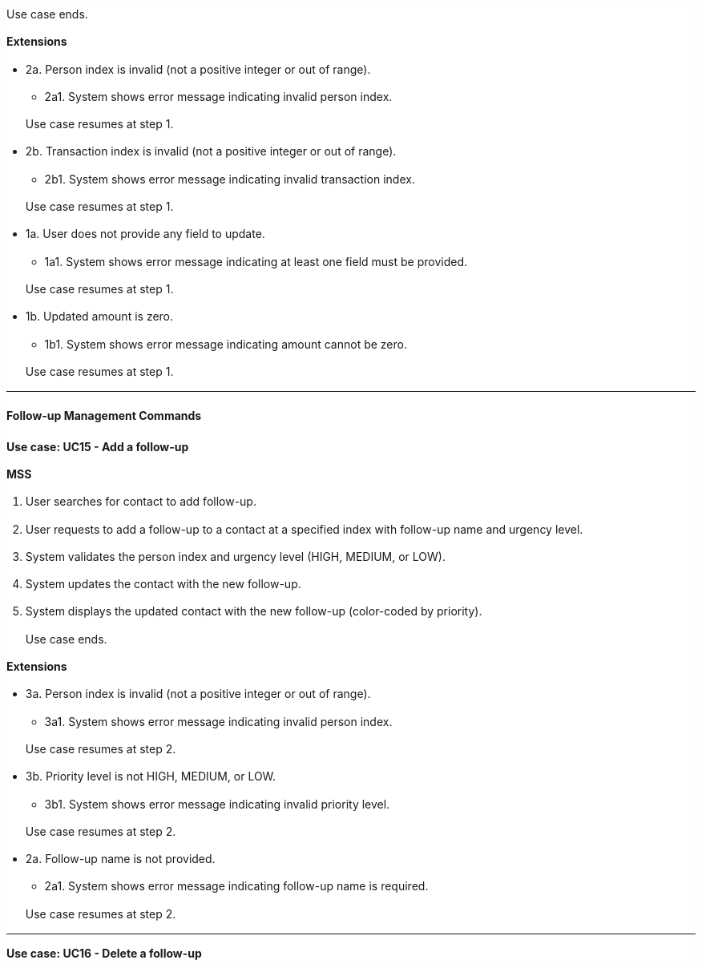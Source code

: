    Use case ends.

**Extensions**

* 2a. Person index is invalid (not a positive integer or out of range).
    * 2a1. System shows error message indicating invalid person index.

  Use case resumes at step 1.

* 2b. Transaction index is invalid (not a positive integer or out of range).
    * 2b1. System shows error message indicating invalid transaction index.

  Use case resumes at step 1.

* 1a. User does not provide any field to update.
    * 1a1. System shows error message indicating at least one field must be provided.

  Use case resumes at step 1.

* 1b. Updated amount is zero.
    * 1b1. System shows error message indicating amount cannot be zero.

  Use case resumes at step 1.

---

#### Follow-up Management Commands

**Use case: UC15 - Add a follow-up**

**MSS**

1. User searches for contact to add follow-up.
2. User requests to add a follow-up to a contact at a specified index with follow-up name and urgency level.
3. System validates the person index and urgency level (HIGH, MEDIUM, or LOW).
4. System updates the contact with the new follow-up.
5. System displays the updated contact with the new follow-up (color-coded by priority).

   Use case ends.

**Extensions**

* 3a. Person index is invalid (not a positive integer or out of range).
    * 3a1. System shows error message indicating invalid person index.

  Use case resumes at step 2.

* 3b. Priority level is not HIGH, MEDIUM, or LOW.
    * 3b1. System shows error message indicating invalid priority level.

  Use case resumes at step 2.

* 2a. Follow-up name is not provided.
    * 2a1. System shows error message indicating follow-up name is required.

  Use case resumes at step 2.

---

**Use case: UC16 - Delete a follow-up**
